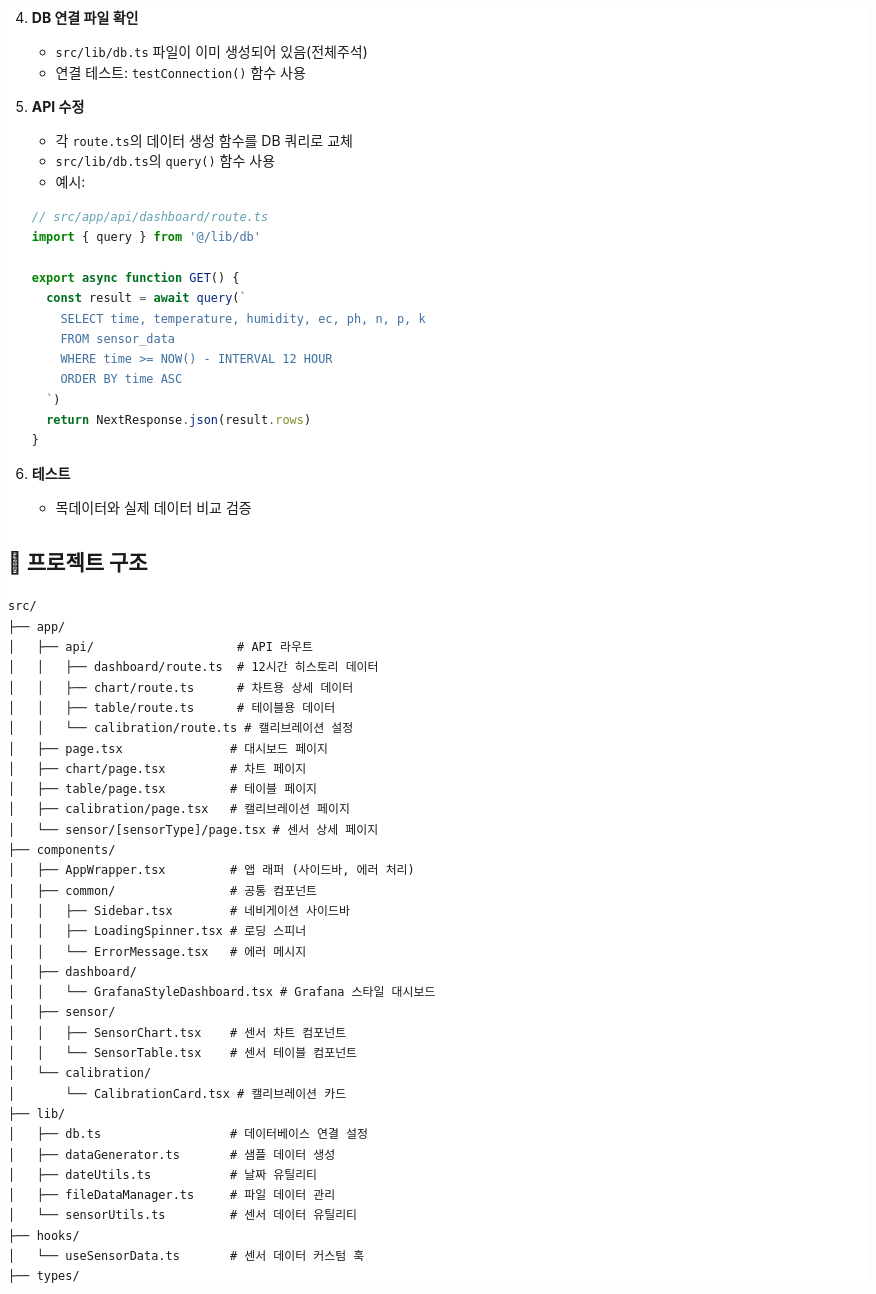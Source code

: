 4. **DB 연결 파일 확인**

   - `src/lib/db.ts` 파일이 이미 생성되어 있음(전체주석)
   - 연결 테스트: `testConnection()` 함수 사용

5. **API 수정**

   - 각 `route.ts`의 데이터 생성 함수를 DB 쿼리로 교체
   - `src/lib/db.ts`의 `query()` 함수 사용
   - 예시:

   ```typescript
   // src/app/api/dashboard/route.ts
   import { query } from '@/lib/db'

   export async function GET() {
     const result = await query(`
       SELECT time, temperature, humidity, ec, ph, n, p, k 
       FROM sensor_data 
       WHERE time >= NOW() - INTERVAL 12 HOUR
       ORDER BY time ASC
     `)
     return NextResponse.json(result.rows)
   }
   ```

6. **테스트**
   - 목데이터와 실제 데이터 비교 검증

## 📁 프로젝트 구조

```
src/
├── app/
│   ├── api/                    # API 라우트
│   │   ├── dashboard/route.ts  # 12시간 히스토리 데이터
│   │   ├── chart/route.ts      # 차트용 상세 데이터
│   │   ├── table/route.ts      # 테이블용 데이터
│   │   └── calibration/route.ts # 캘리브레이션 설정
│   ├── page.tsx               # 대시보드 페이지
│   ├── chart/page.tsx         # 차트 페이지
│   ├── table/page.tsx         # 테이블 페이지
│   ├── calibration/page.tsx   # 캘리브레이션 페이지
│   └── sensor/[sensorType]/page.tsx # 센서 상세 페이지
├── components/
│   ├── AppWrapper.tsx         # 앱 래퍼 (사이드바, 에러 처리)
│   ├── common/                # 공통 컴포넌트
│   │   ├── Sidebar.tsx        # 네비게이션 사이드바
│   │   ├── LoadingSpinner.tsx # 로딩 스피너
│   │   └── ErrorMessage.tsx   # 에러 메시지
│   ├── dashboard/
│   │   └── GrafanaStyleDashboard.tsx # Grafana 스타일 대시보드
│   ├── sensor/
│   │   ├── SensorChart.tsx    # 센서 차트 컴포넌트
│   │   └── SensorTable.tsx    # 센서 테이블 컴포넌트
│   └── calibration/
│       └── CalibrationCard.tsx # 캘리브레이션 카드
├── lib/
│   ├── db.ts                  # 데이터베이스 연결 설정
│   ├── dataGenerator.ts       # 샘플 데이터 생성
│   ├── dateUtils.ts           # 날짜 유틸리티
│   ├── fileDataManager.ts     # 파일 데이터 관리
│   └── sensorUtils.ts         # 센서 데이터 유틸리티
├── hooks/
│   └── useSensorData.ts       # 센서 데이터 커스텀 훅
├── types/
```